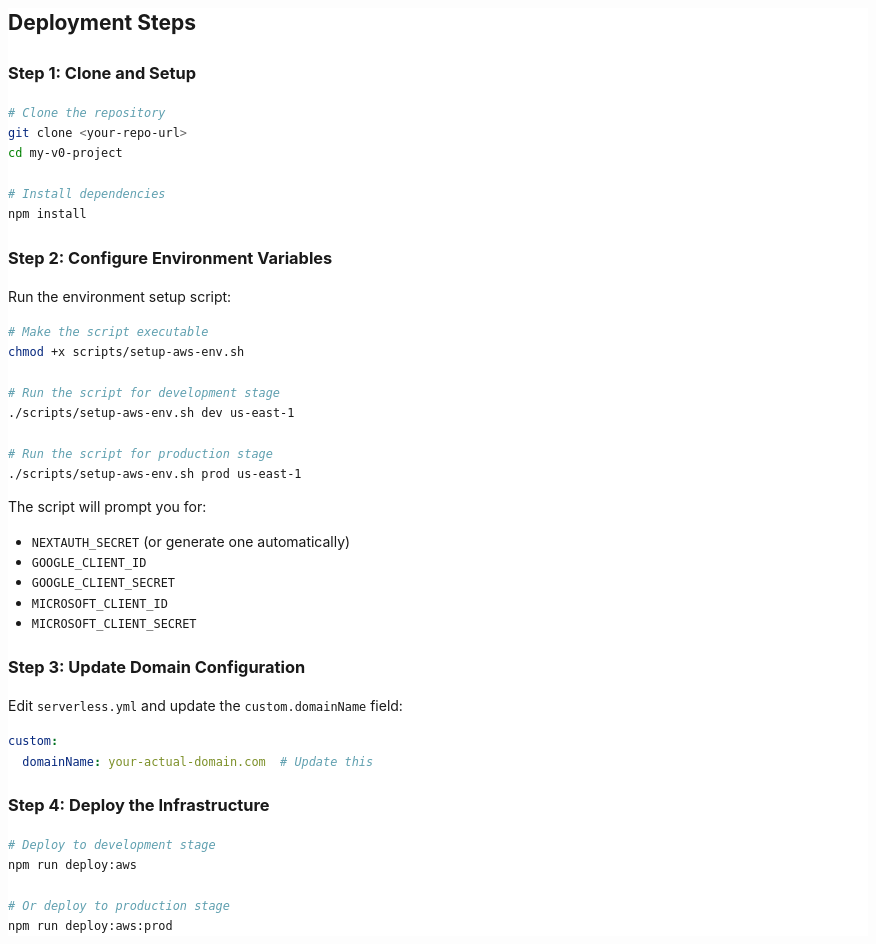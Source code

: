 ## Deployment Steps

### Step 1: Clone and Setup

```bash
# Clone the repository
git clone <your-repo-url>
cd my-v0-project

# Install dependencies
npm install
```

### Step 2: Configure Environment Variables

Run the environment setup script:

```bash
# Make the script executable
chmod +x scripts/setup-aws-env.sh

# Run the script for development stage
./scripts/setup-aws-env.sh dev us-east-1

# Run the script for production stage
./scripts/setup-aws-env.sh prod us-east-1
```

The script will prompt you for:
- `NEXTAUTH_SECRET` (or generate one automatically)
- `GOOGLE_CLIENT_ID` 
- `GOOGLE_CLIENT_SECRET`
- `MICROSOFT_CLIENT_ID`
- `MICROSOFT_CLIENT_SECRET`

### Step 3: Update Domain Configuration

Edit `serverless.yml` and update the `custom.domainName` field:

```yaml
custom:
  domainName: your-actual-domain.com  # Update this
```

### Step 4: Deploy the Infrastructure

```bash
# Deploy to development stage
npm run deploy:aws

# Or deploy to production stage
npm run deploy:aws:prod
```
